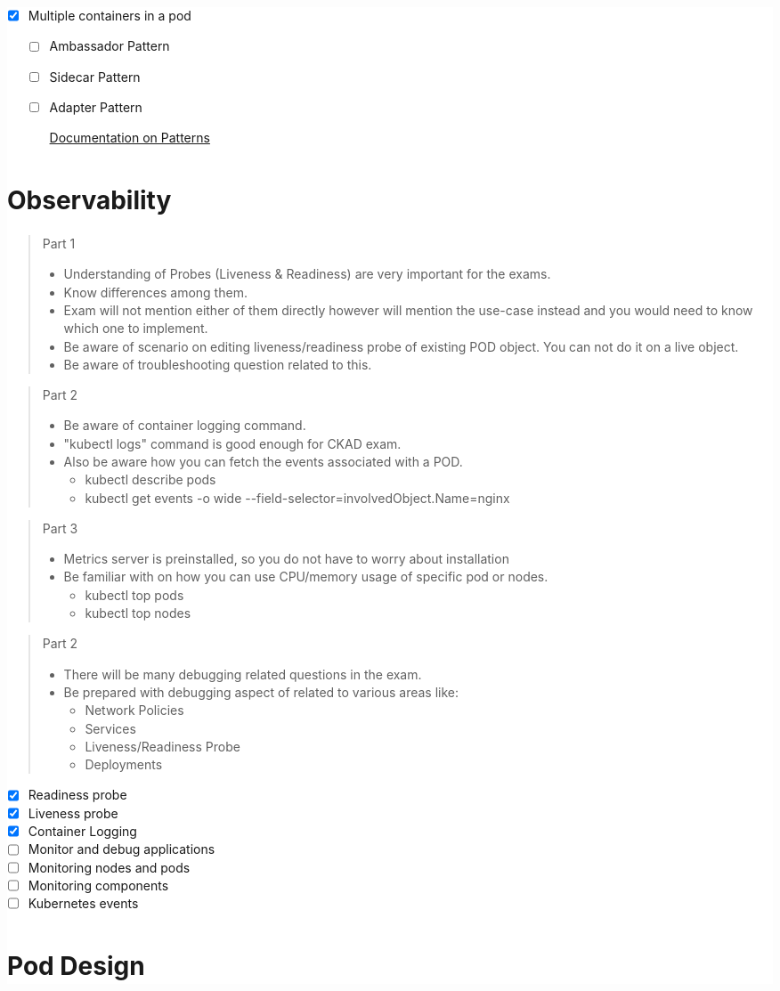 

- [x] Multiple containers in a pod
  - [ ] Ambassador Pattern
  - [ ] Sidecar Pattern
  - [ ] Adapter Pattern

    [Documentation on Patterns](https://kubernetes.io/blog/2015/06/the-distributed-system-toolkit-patterns/)

# Observability

> Part 1
> - Understanding of Probes (Liveness & Readiness) are very important for the exams.
> - Know differences among them. 
> - Exam will not mention either of them directly however will mention the use-case instead and you would need to know which one to implement. 
> - Be aware of scenario on editing liveness/readiness probe of existing POD object. You can not do it on a live object.
> - Be aware of troubleshooting question related to this. 

> Part 2
> - Be aware of container logging command.
> - "kubectl logs" command is good enough for CKAD exam.
> - Also be aware how you can fetch the events associated with a POD.
> 	- kubectl describe pods <pod-name>
> 	- kubectl get events -o wide --field-selector=involvedObject.Name=nginx

> Part 3
> - Metrics server is preinstalled, so you do not have to worry about installation
> - Be familiar with on how you can use CPU/memory usage of specific pod or nodes.
> 	- kubectl top pods
> 	- kubectl top nodes

> Part 2
> - There will be many debugging related questions in the exam.
> - Be prepared with debugging aspect of related to various areas like:
> 	- Network Policies
> 	- Services
> 	- Liveness/Readiness Probe
> 	- Deployments
    

- [x] Readiness probe
- [x] Liveness probe
- [x] Container Logging
- [ ] Monitor and debug applications
- [ ] Monitoring nodes and pods
- [ ] Monitoring components
- [ ] Kubernetes events

# Pod Design
